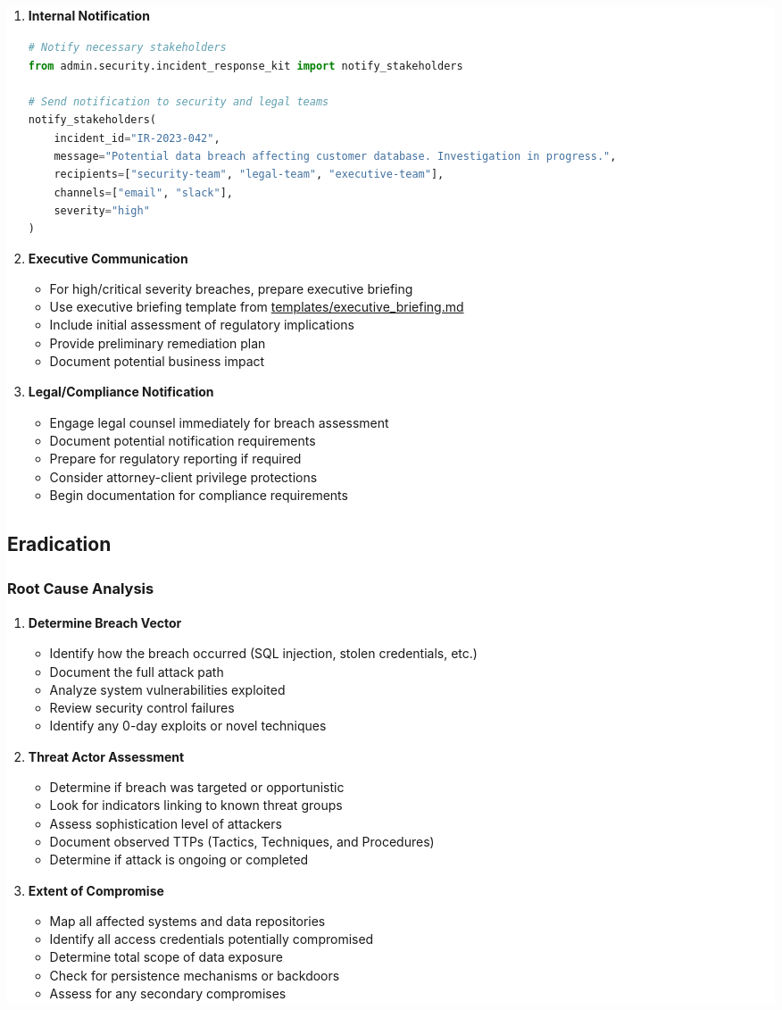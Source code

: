 1. **Internal Notification**

   ```python
   # Notify necessary stakeholders
   from admin.security.incident_response_kit import notify_stakeholders

   # Send notification to security and legal teams
   notify_stakeholders(
       incident_id="IR-2023-042",
       message="Potential data breach affecting customer database. Investigation in progress.",
       recipients=["security-team", "legal-team", "executive-team"],
       channels=["email", "slack"],
       severity="high"
   )
   ```

2. **Executive Communication**
   - For high/critical severity breaches, prepare executive briefing
   - Use executive briefing template from [templates/executive_briefing.md](../templates/executive_briefing.md)
   - Include initial assessment of regulatory implications
   - Provide preliminary remediation plan
   - Document potential business impact

3. **Legal/Compliance Notification**
   - Engage legal counsel immediately for breach assessment
   - Document potential notification requirements
   - Prepare for regulatory reporting if required
   - Consider attorney-client privilege protections
   - Begin documentation for compliance requirements

## Eradication

### Root Cause Analysis

1. **Determine Breach Vector**
   - Identify how the breach occurred (SQL injection, stolen credentials, etc.)
   - Document the full attack path
   - Analyze system vulnerabilities exploited
   - Review security control failures
   - Identify any 0-day exploits or novel techniques

2. **Threat Actor Assessment**
   - Determine if breach was targeted or opportunistic
   - Look for indicators linking to known threat groups
   - Assess sophistication level of attackers
   - Document observed TTPs (Tactics, Techniques, and Procedures)
   - Determine if attack is ongoing or completed

3. **Extent of Compromise**
   - Map all affected systems and data repositories
   - Identify all access credentials potentially compromised
   - Determine total scope of data exposure
   - Check for persistence mechanisms or backdoors
   - Assess for any secondary compromises
